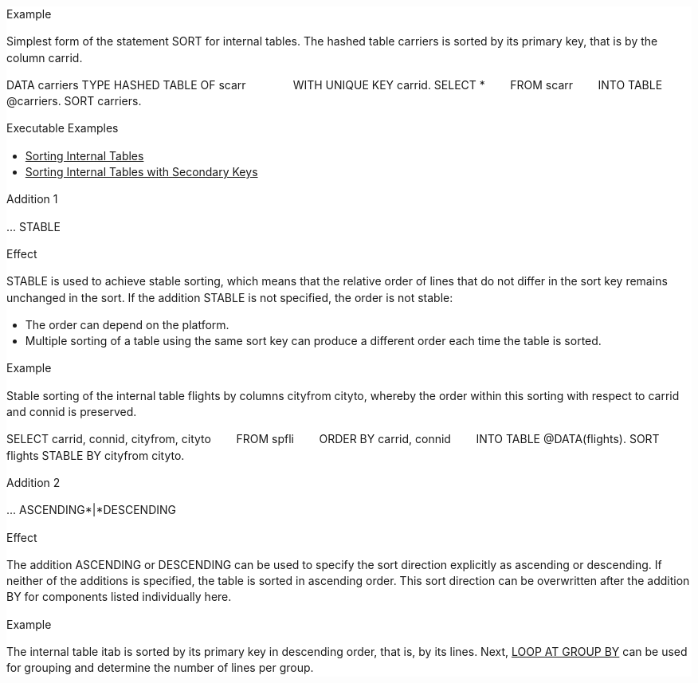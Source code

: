 Example

Simplest form of the statement SORT for internal tables. The hashed table carriers is sorted by its primary key, that is by the column carrid.

DATA carriers TYPE HASHED TABLE OF scarr
              WITH UNIQUE KEY carrid.
SELECT \*
       FROM scarr
       INTO TABLE @carriers.
SORT carriers.

Executable Examples

-   [Sorting Internal Tables](javascript:call_link\('abensort_stable_abexa.htm'\))
-   [Sorting Internal Tables with Secondary Keys](javascript:call_link\('abensort_itab_sec_key_abexa.htm'\))

Addition 1   

... STABLE

Effect

STABLE is used to achieve stable sorting, which means that the relative order of lines that do not differ in the sort key remains unchanged in the sort. If the addition STABLE is not specified, the order is not stable:

-   The order can depend on the platform.
-   Multiple sorting of a table using the same sort key can produce a different order each time the table is sorted.

Example

Stable sorting of the internal table flights by columns cityfrom cityto, whereby the order within this sorting with respect to carrid and connid is preserved.

SELECT carrid, connid, cityfrom, cityto
       FROM spfli
       ORDER BY carrid, connid
       INTO TABLE @DATA(flights).
SORT flights STABLE BY cityfrom cityto.

Addition 2   

... ASCENDING*|*DESCENDING

Effect

The addition ASCENDING or DESCENDING can be used to specify the sort direction explicitly as ascending or descending. If neither of the additions is specified, the table is sorted in ascending order. This sort direction can be overwritten after the addition BY for components listed individually here.

Example

The internal table itab is sorted by its primary key in descending order, that is, by its lines. Next, [LOOP AT GROUP BY](javascript:call_link\('abaploop_at_itab_group_by.htm'\)) can be used for grouping and determine the number of lines per group.
